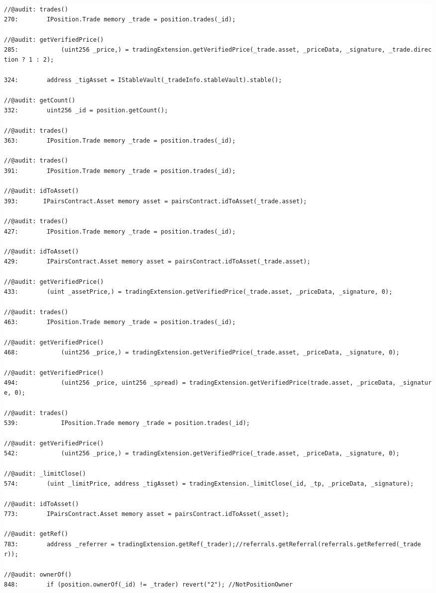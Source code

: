 ```solidity
//@audit: trades()
270:        IPosition.Trade memory _trade = position.trades(_id);

//@audit: getVerifiedPrice()
285:            (uint256 _price,) = tradingExtension.getVerifiedPrice(_trade.asset, _priceData, _signature, _trade.direction ? 1 : 2);

324:        address _tigAsset = IStableVault(_tradeInfo.stableVault).stable();

//@audit: getCount()
332:        uint256 _id = position.getCount();

//@audit: trades()
363:        IPosition.Trade memory _trade = position.trades(_id);

//@audit: trades()
391:        IPosition.Trade memory _trade = position.trades(_id);

//@audit: idToAsset()
393:       IPairsContract.Asset memory asset = pairsContract.idToAsset(_trade.asset);

//@audit: trades()
427:        IPosition.Trade memory _trade = position.trades(_id);

//@audit: idToAsset()
429:        IPairsContract.Asset memory asset = pairsContract.idToAsset(_trade.asset);

//@audit: getVerifiedPrice()
433:        (uint _assetPrice,) = tradingExtension.getVerifiedPrice(_trade.asset, _priceData, _signature, 0);

//@audit: trades()
463:        IPosition.Trade memory _trade = position.trades(_id);

//@audit: getVerifiedPrice()
468:            (uint256 _price,) = tradingExtension.getVerifiedPrice(_trade.asset, _priceData, _signature, 0);

//@audit: getVerifiedPrice()
494:            (uint256 _price, uint256 _spread) = tradingExtension.getVerifiedPrice(trade.asset, _priceData, _signature, 0);

//@audit: trades()
539:            IPosition.Trade memory _trade = position.trades(_id);

//@audit: getVerifiedPrice()
542:            (uint256 _price,) = tradingExtension.getVerifiedPrice(_trade.asset, _priceData, _signature, 0);

//@audit: _limitClose()
574:        (uint _limitPrice, address _tigAsset) = tradingExtension._limitClose(_id, _tp, _priceData, _signature);

//@audit: idToAsset()
773:        IPairsContract.Asset memory asset = pairsContract.idToAsset(_asset);

//@audit: getRef()
783:        address _referrer = tradingExtension.getRef(_trader);//referrals.getReferral(referrals.getReferred(_trader));

//@audit: ownerOf()
848:        if (position.ownerOf(_id) != _trader) revert("2"); //NotPositionOwner   
```